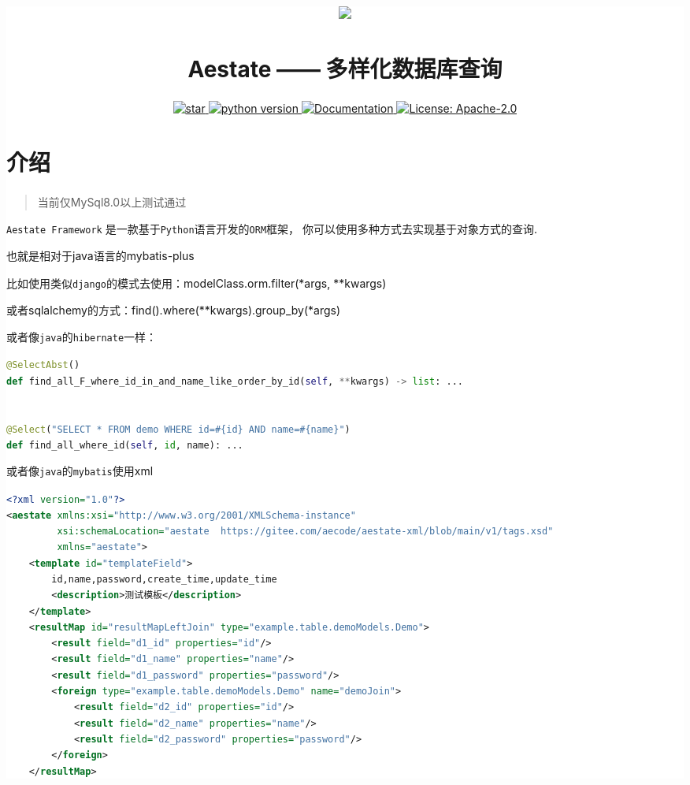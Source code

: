<p align="center">
<img width="40%" src="https://summer-publiced.oss-cn-hangzhou.aliyuncs.com/logos/logo_framework_tr.png"/>
</p>
<h1 align="center">Aestate —— 多样化数据库查询</h1>
<p align="center">
  <a href='https://gitee.com/aecode/aestate/stargazers'>
    <img src='https://gitee.com/aecode/aestate/badge/star.svg?theme=dark' alt='star'/>
  </a>
  <a href='https://gitee.com/aecode/aestate/stargazers'>
    <img src="https://img.shields.io/badge/python-%3E%3D%203.6-blue.svg" alt="python version" />
  </a>

  <a href="https://doc.cacode.ren">
    <img alt="Documentation" src="https://img.shields.io/badge/documentation-yes-brightgreen.svg" target="_blank" />
  </a>
  <a href="https://gitee.com/aecode/summer-python/blob/main/LICENSE">
    <img alt="License: Apache-2.0" src="https://img.shields.io/badge/License-Apache--2.0-yellow.svg" target="_blank" />
  </a>
</p>

# 介绍

> 当前仅MySql8.0以上测试通过

`Aestate Framework` 是一款基于`Python`语言开发的`ORM`框架， 你可以使用多种方式去实现基于对象方式的查询.

也就是相对于java语言的mybatis-plus

比如使用类似`django`的模式去使用：modelClass.orm.filter(*args, **kwargs)

或者sqlalchemy的方式：find().where(**kwargs).group_by(*args)

或者像`java`的`hibernate`一样：

```python
@SelectAbst()
def find_all_F_where_id_in_and_name_like_order_by_id(self, **kwargs) -> list: ...


@Select("SELECT * FROM demo WHERE id=#{id} AND name=#{name}")
def find_all_where_id(self, id, name): ...
```

或者像`java`的`mybatis`使用xml

```xml
<?xml version="1.0"?>
<aestate xmlns:xsi="http://www.w3.org/2001/XMLSchema-instance"
         xsi:schemaLocation="aestate  https://gitee.com/aecode/aestate-xml/blob/main/v1/tags.xsd"
         xmlns="aestate">
    <template id="templateField">
        id,name,password,create_time,update_time
        <description>测试模板</description>
    </template>
    <resultMap id="resultMapLeftJoin" type="example.table.demoModels.Demo">
        <result field="d1_id" properties="id"/>
        <result field="d1_name" properties="name"/>
        <result field="d1_password" properties="password"/>
        <foreign type="example.table.demoModels.Demo" name="demoJoin">
            <result field="d2_id" properties="id"/>
            <result field="d2_name" properties="name"/>
            <result field="d2_password" properties="password"/>
        </foreign>
    </resultMap>
```